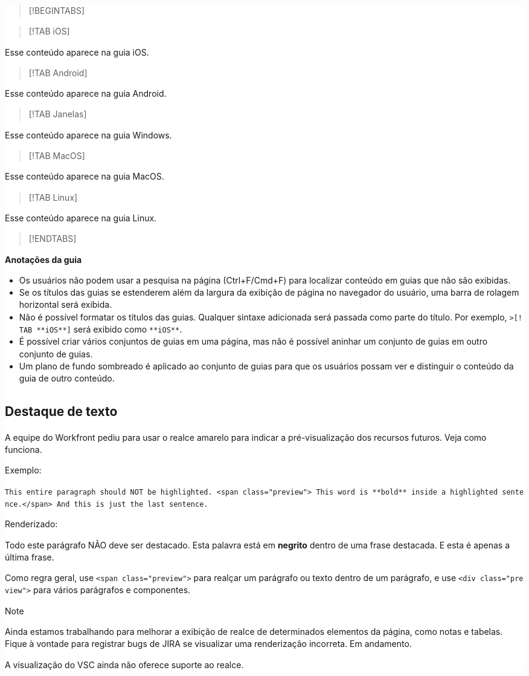 >[!BEGINTABS]

>[!TAB iOS]

Esse conteúdo aparece na guia iOS.

>[!TAB Android]

Esse conteúdo aparece na guia Android.

>[!TAB Janelas]

Esse conteúdo aparece na guia Windows.

>[!TAB MacOS]

Esse conteúdo aparece na guia MacOS.

>[!TAB Linux]

Esse conteúdo aparece na guia Linux.

>[!ENDTABS]

**Anotações da guia**

* Os usuários não podem usar a pesquisa na página (Ctrl+F/Cmd+F) para localizar conteúdo em guias que não são exibidas.
* Se os títulos das guias se estenderem além da largura da exibição de página no navegador do usuário, uma barra de rolagem horizontal será exibida.
* Não é possível formatar os títulos das guias. Qualquer sintaxe adicionada será passada como parte do título. Por exemplo, `>[!TAB **iOS**]` será exibido como `**iOS**`.
* É possível criar vários conjuntos de guias em uma página, mas não é possível aninhar um conjunto de guias em outro conjunto de guias.
* Um plano de fundo sombreado é aplicado ao conjunto de guias para que os usuários possam ver e distinguir o conteúdo da guia de outro conteúdo.

## Destaque de texto

A equipe do Workfront pediu para usar o realce amarelo para indicar a pré-visualização dos recursos futuros. Veja como funciona.

Exemplo:

```
This entire paragraph should NOT be highlighted. <span class="preview"> This word is **bold** inside a highlighted sentence.</span> And this is just the last sentence.
```

Renderizado:

Todo este parágrafo NÃO deve ser destacado. <span class="preview"> Esta palavra está em **negrito** dentro de uma frase destacada.</span> E esta é apenas a última frase.

Como regra geral, use `<span class="preview">` para realçar um parágrafo ou texto dentro de um parágrafo, e use `<div class="preview">` para vários parágrafos e componentes.

>[!NOTE]
>
Ainda estamos trabalhando para melhorar a exibição de realce de determinados elementos da página, como notas e tabelas. Fique à vontade para registrar bugs de JIRA se visualizar uma renderização incorreta. Em andamento.
>
A visualização do VSC ainda não oferece suporte ao realce.
